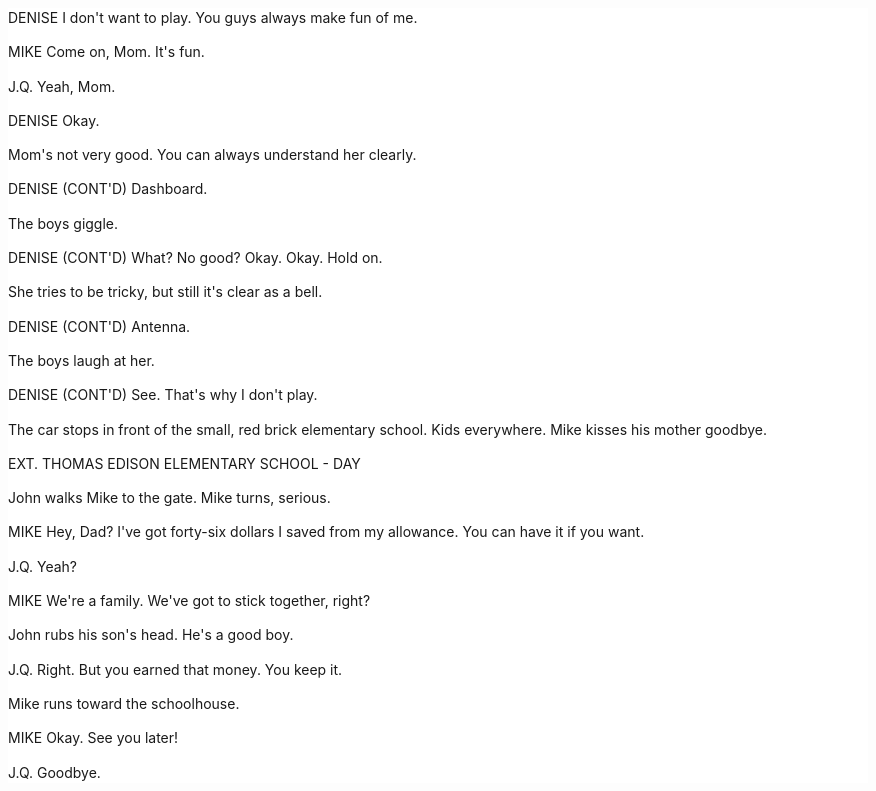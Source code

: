 DENISE 
I don't want to play. You guys always make fun of me.

MIKE
Come on, Mom. It's fun. 

J.Q.
Yeah, Mom.

DENISE
Okay.

Mom's not very good. You can always understand her clearly.

DENISE (CONT'D)
Dashboard.

The boys giggle.

DENISE (CONT'D)
What? No good? Okay. Okay. Hold on.

She tries to be tricky, but still it's clear as a bell.

DENISE (CONT'D)
Antenna.

The boys laugh at her.

DENISE (CONT'D)
See. That's why I don't play.

The car stops in front of the small, red brick elementary school. Kids everywhere. Mike kisses his mother goodbye.

EXT. THOMAS EDISON ELEMENTARY SCHOOL - DAY

John walks Mike to the gate. Mike turns, serious.

MIKE
Hey, Dad? I've got forty-six dollars I saved from my allowance. You can have it if you want.

J.Q.
Yeah?

MIKE
We're a family. We've got to stick together, right?

John rubs his son's head. He's a good boy.

J.Q.
Right. But you earned that money. You keep it.

Mike runs toward the schoolhouse.

MIKE
Okay. See you later!

J.Q.
Goodbye.
